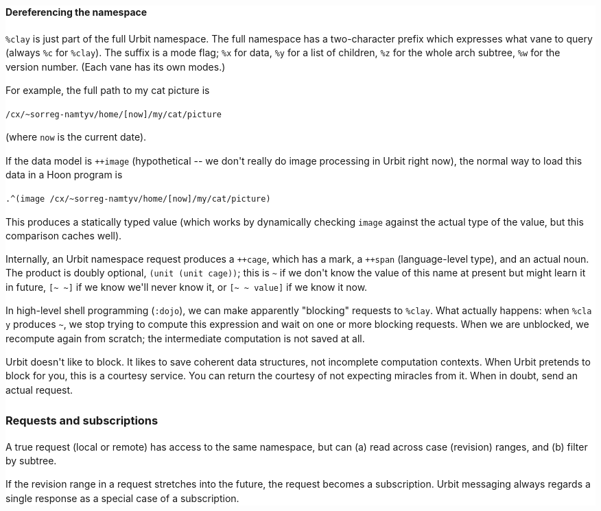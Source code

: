 #### Dereferencing the namespace

`%clay` is just part of the full Urbit namespace.  The full namespace
has a two-character prefix which expresses what vane to query
(always `%c` for `%clay`).  The suffix is a mode flag; `%x` for
data, `%y` for a list of children, `%z` for the whole arch
subtree, `%w` for the version number.  (Each vane has its own
modes.)

For example, the full path to my cat picture is

```
/cx/~sorreg-namtyv/home/[now]/my/cat/picture
```

(where `now` is the current date).

If the data model is `++image` (hypothetical -- we don't really
do image processing in Urbit right now), the normal way to load
this data in a Hoon program is
```
.^(image /cx/~sorreg-namtyv/home/[now]/my/cat/picture)
```

This produces a statically typed value (which works by
dynamically checking `image` against the actual type of the
value, but this comparison caches well).

Internally, an Urbit namespace request produces a `++cage`, which
has a mark, a `++span` (language-level type), and an actual noun.
The product is doubly optional, `(unit (unit cage))`; this is `~`
if we don't know the value of this name at present but might
learn it in future, `[~ ~]` if we know we'll never know it, or
`[~ ~ value]` if we know it now.

In high-level shell programming (`:dojo`), we can make apparently
"blocking" requests to `%clay`.  What actually happens: when `%clay`
produces `~`, we stop trying to compute this expression and wait
on one or more blocking requests.  When we are unblocked, we
recompute again from scratch; the intermediate computation is not
saved at all.

Urbit doesn't like to block.  It likes to save coherent data
structures, not incomplete computation contexts.  When Urbit
pretends to block for you, this is a courtesy service.  You
can return the courtesy of not expecting miracles from it.
When in doubt, send an actual request.

### Requests and subscriptions

A true request (local or remote) has access to the same
namespace, but can (a) read across case (revision) ranges,
and (b) filter by subtree.

If the revision range in a request stretches into the future, the
request becomes a subscription.  Urbit messaging always regards a
single response as a special case of a subscription.
